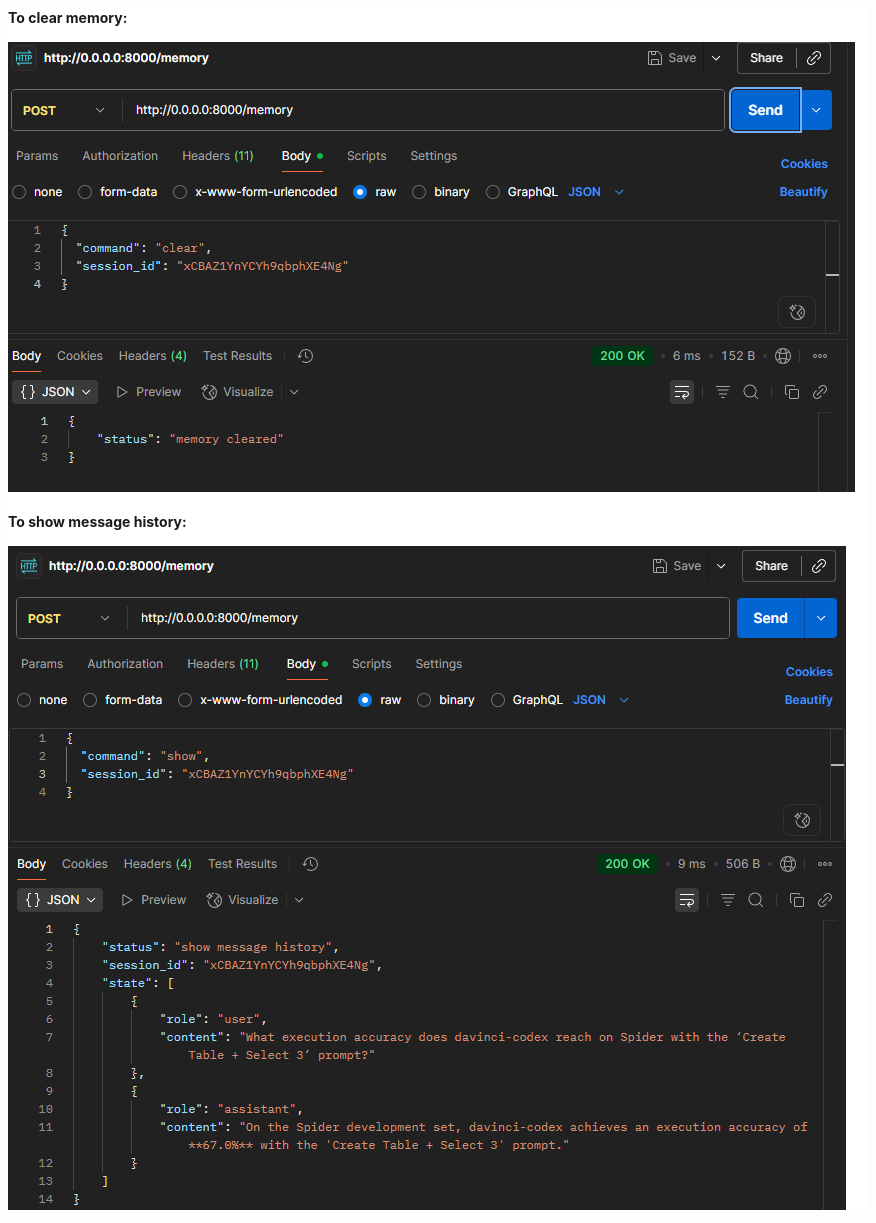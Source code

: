 **To clear memory:**

<img src="./imgs_for_readme/postman_clear.png" alt="post_clear">
<p></p>


**To show message history:**

<img src="./imgs_for_readme/postman_mem.png" alt="post_show">